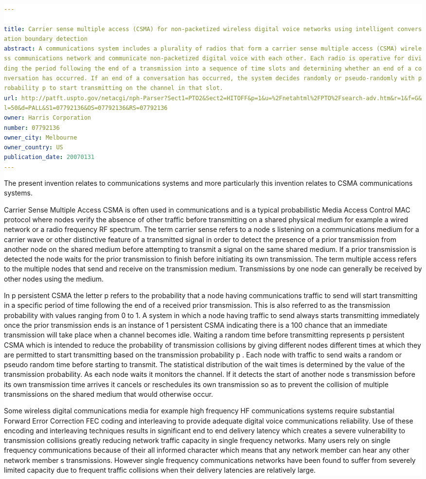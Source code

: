 ```yaml
---

title: Carrier sense multiple access (CSMA) for non-packetized wireless digital voice networks using intelligent conversation boundary detection
abstract: A communications system includes a plurality of radios that form a carrier sense multiple access (CSMA) wireless communications network and communicate non-packetized digital voice with each other. Each radio is operative for dividing the period following the end of a transmission into a sequence of time slots and determining whether an end of a conversation has occurred. If an end of a conversation has occurred, the system decides randomly or pseudo-randomly with probability p to start transmitting on the channel in that slot.
url: http://patft.uspto.gov/netacgi/nph-Parser?Sect1=PTO2&Sect2=HITOFF&p=1&u=%2Fnetahtml%2FPTO%2Fsearch-adv.htm&r=1&f=G&l=50&d=PALL&S1=07792136&OS=07792136&RS=07792136
owner: Harris Corporation
number: 07792136
owner_city: Melbourne
owner_country: US
publication_date: 20070131
---
```

The present invention relates to communications systems and more particularly this invention relates to CSMA communications systems.

Carrier Sense Multiple Access CSMA is often used in communications and is a typical probabilistic Media Access Control MAC protocol where nodes verify the absence of other traffic before transmitting on a shared physical medium for example a wired network or a radio frequency RF spectrum. The term carrier sense refers to a node s listening on a communications medium for a carrier wave or other distinctive feature of a transmitted signal in order to detect the presence of a prior transmission from another node on the shared medium before attempting to transmit a signal on the same shared medium. If a prior transmission is detected the node waits for the prior transmission to finish before initiating its own transmission. The term multiple access refers to the multiple nodes that send and receive on the transmission medium. Transmissions by one node can generally be received by other nodes using the medium.

In p persistent CSMA the letter p refers to the probability that a node having communications traffic to send will start transmitting in a specific period of time following the end of a received prior transmission. This is also referred to as the transmission probability with values ranging from 0 to 1. A system in which a node having traffic to send always starts transmitting immediately once the prior transmission ends is an instance of 1 persistent CSMA indicating there is a 100 chance that an immediate transmission will take place when a channel becomes idle. Waiting a random time before transmitting represents p persistent CSMA which is intended to reduce the probability of transmission collisions by giving different nodes different times at which they are permitted to start transmitting based on the transmission probability p . Each node with traffic to send waits a random or pseudo random time before starting to transmit. The statistical distribution of the wait times is determined by the value of the transmission probability. As each node waits it monitors the channel. If it detects the start of another node s transmission before its own transmission time arrives it cancels or reschedules its own transmission so as to prevent the collision of multiple transmissions on the shared medium that would otherwise occur.

Some wireless digital communications media for example high frequency HF communications systems require substantial Forward Error Correction FEC coding and interleaving to provide adequate digital voice communications reliability. Use of these encoding and interleaving techniques results in significant end to end delivery latency which creates a severe vulnerability to transmission collisions greatly reducing network traffic capacity in single frequency networks. Many users rely on single frequency communications because of their all informed character which means that any network member can hear any other network member s transmissions. However single frequency communications networks have been found to suffer from severely limited capacity due to frequent traffic collisions when their delivery latencies are relatively large.
